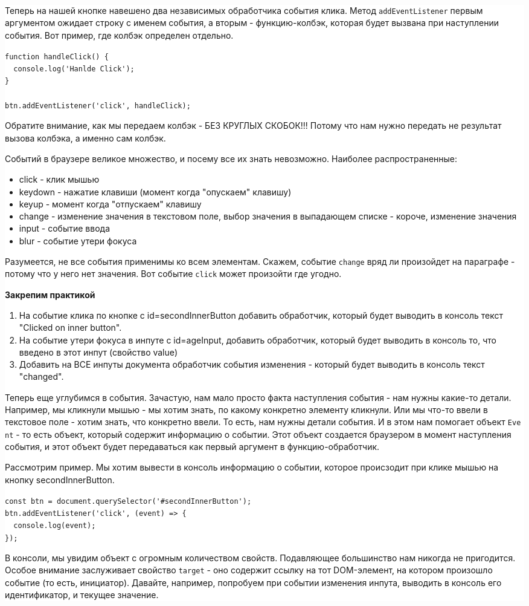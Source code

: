 Теперь на нашей кнопке навешено два независимых обработчика события клика. Метод `addEventListener` первым аргументом ожидает строку с именем события, а вторым - функцию-колбэк, которая будет вызвана при наступлении события. Вот пример, где колбэк определен отдельно.

```
function handleClick() {
  console.log('Hanlde Click');
}

btn.addEventListener('click', handleClick);
```

Обратите внимание, как мы передаем колбэк - БЕЗ КРУГЛЫХ СКОБОК!!! Потому что нам нужно передать не результат вызова колбэка, а именно сам колбэк.

Событий в браузере великое множество, и посему все их знать невозможно. Наиболее распространенные:
 - click - клик мышью
 - keydown - нажатие клавиши (момент когда "опускаем" клавишу)
 - keyup - момент когда "отпускаем" клавишу
 - change - изменение значения в текстовом поле, выбор значения в выпадающем списке - короче, изменение значения
 - input - событие ввода
 - blur - событие утери фокуса

Разумеется, не все события применимы ко всем элементам. Скажем, событие `change` вряд ли произойдет на параграфе - потому что у него нет значения. Вот событие `click` может произойти где угодно.

**Закрепим практикой**
1. На событие клика по кнопке с id=secondInnerButton добавить обработчик, который будет выводить в консоль текст "Clicked on inner button".
2. На событие утери фокуса в инпуте с id=ageInput, добавить обработчик, который будет выводить в консоль то, что введено в этот инпут (свойство value)
3. Добавить на ВСЕ инпуты документа обработчик события изменения - который будет выводить в консоль текст "changed".

Теперь еще углубимся в события. Зачастую, нам мало просто факта наступления события - нам нужны какие-то детали. Например, мы кликнули мышью - мы хотим знать, по какому конкретно элементу кликнули. Или мы что-то ввели в текстовое поле - хотим знать, что конкретно ввели. То есть, нам нужны детали события. И в этом нам помогает объект `Event` - то есть объект, который содержит информацию о событии. Этот объект создается браузером в момент наступления события, и этот объект будет передаваться как первый аргумент в функцию-обработчик.

Рассмотрим пример. Мы хотим вывести в консоль информацию о событии, которое происзодит при клике мышью на кнопку secondInnerButton.
```
const btn = document.querySelector('#secondInnerButton');
btn.addEventListener('click', (event) => {
  console.log(event);
});
```

В консоли, мы увидим объект с огромным количеством свойств. Подавляющее большинство нам никогда не пригодится. Особое внимание заслуживает свойство `target` - оно содержит ссылку на тот DOM-элемент, на котором произошло событие (то есть, инициатор). Давайте, например, попробуем при событии изменения инпута, выводить в консоль его идентификатор, и текущее значение.
